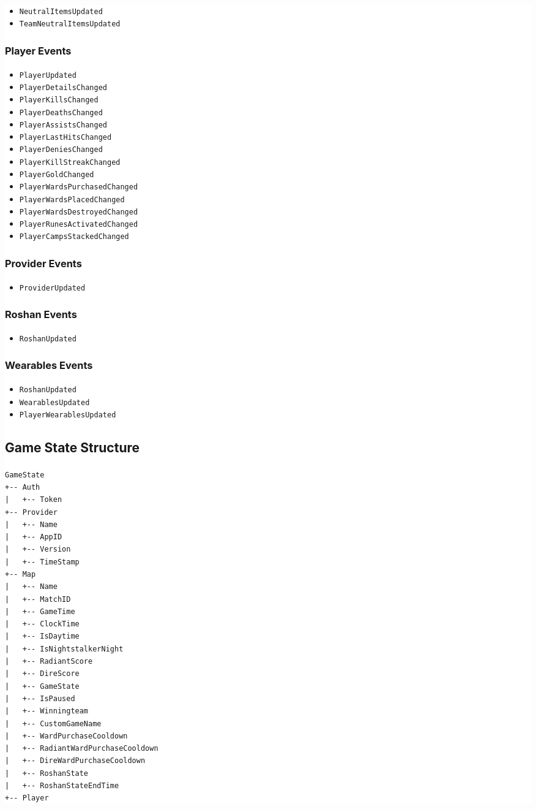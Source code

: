 * `NeutralItemsUpdated`
* `TeamNeutralItemsUpdated`

### Player Events

* `PlayerUpdated`
* `PlayerDetailsChanged`
* `PlayerKillsChanged`
* `PlayerDeathsChanged`
* `PlayerAssistsChanged`
* `PlayerLastHitsChanged`
* `PlayerDeniesChanged`
* `PlayerKillStreakChanged`
* `PlayerGoldChanged`
* `PlayerWardsPurchasedChanged`
* `PlayerWardsPlacedChanged`
* `PlayerWardsDestroyedChanged`
* `PlayerRunesActivatedChanged`
* `PlayerCampsStackedChanged`

### Provider Events

* `ProviderUpdated`

### Roshan Events

* `RoshanUpdated`

### Wearables Events

* `RoshanUpdated`
* `WearablesUpdated`
* `PlayerWearablesUpdated`

## Game State Structure

```
GameState
+-- Auth
|   +-- Token
+-- Provider
|   +-- Name
|   +-- AppID
|   +-- Version
|   +-- TimeStamp
+-- Map
|   +-- Name
|   +-- MatchID
|   +-- GameTime
|   +-- ClockTime
|   +-- IsDaytime
|   +-- IsNightstalkerNight
|   +-- RadiantScore
|   +-- DireScore
|   +-- GameState
|   +-- IsPaused
|   +-- Winningteam
|   +-- CustomGameName
|   +-- WardPurchaseCooldown
|   +-- RadiantWardPurchaseCooldown
|   +-- DireWardPurchaseCooldown
|   +-- RoshanState
|   +-- RoshanStateEndTime
+-- Player
```